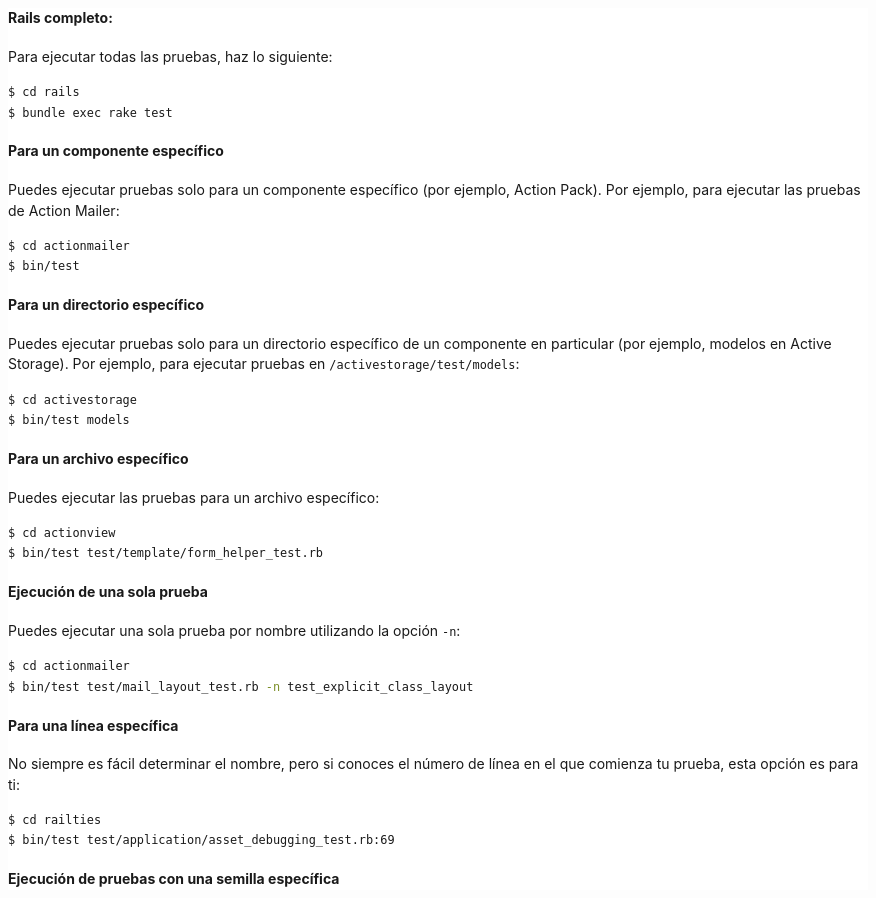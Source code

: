 #### Rails completo:

Para ejecutar todas las pruebas, haz lo siguiente:

```bash
$ cd rails
$ bundle exec rake test
```

#### Para un componente específico

Puedes ejecutar pruebas solo para un componente específico (por ejemplo, Action Pack). Por ejemplo, para ejecutar las pruebas de Action Mailer:

```bash
$ cd actionmailer
$ bin/test
```

#### Para un directorio específico

Puedes ejecutar pruebas solo para un directorio específico de un componente en particular (por ejemplo, modelos en Active Storage). Por ejemplo, para ejecutar pruebas en `/activestorage/test/models`:

```bash
$ cd activestorage
$ bin/test models
```

#### Para un archivo específico

Puedes ejecutar las pruebas para un archivo específico:

```bash
$ cd actionview
$ bin/test test/template/form_helper_test.rb
```

#### Ejecución de una sola prueba

Puedes ejecutar una sola prueba por nombre utilizando la opción `-n`:

```bash
$ cd actionmailer
$ bin/test test/mail_layout_test.rb -n test_explicit_class_layout
```

#### Para una línea específica

No siempre es fácil determinar el nombre, pero si conoces el número de línea en el que comienza tu prueba, esta opción es para ti:

```bash
$ cd railties
$ bin/test test/application/asset_debugging_test.rb:69
```

#### Ejecución de pruebas con una semilla específica
